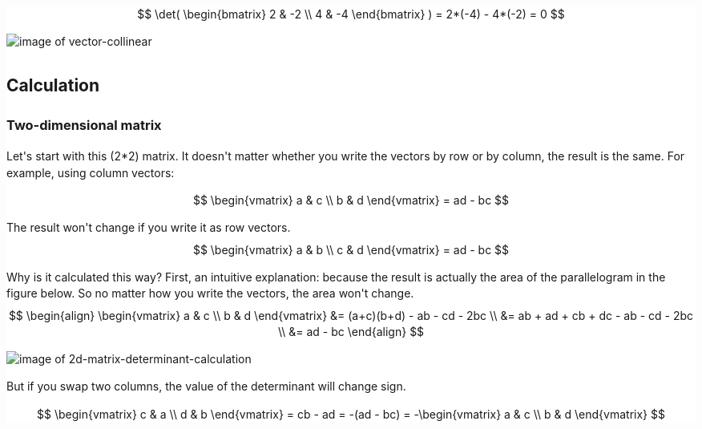 $$
\det(
\begin{bmatrix}
2 & -2 \\
4 & -4
\end{bmatrix}
) = 2*(-4) - 4*(-2) = 0
$$

![image of vector-collinear](/images/matrix-determinant/vector-collinear.png "vector collinear")

## Calculation
### Two-dimensional matrix

Let's start with this \(2*2\) matrix. It doesn't matter whether you write the vectors by row or by column, the result is the same. For example, using column vectors:

$$
\begin{vmatrix}
a & c \\
b & d
\end{vmatrix} = ad - bc
$$

The result won't change if you write it as row vectors.
$$
\begin{vmatrix}
a & b \\
c & d
\end{vmatrix} = ad - bc
$$

Why is it calculated this way? First, an intuitive explanation: because the result is actually the area of the parallelogram in the figure below. So no matter how you write the vectors, the area won't change.
$$
\begin{align}
\begin{vmatrix}
a & c \\
b & d
\end{vmatrix}
&= (a+c)(b+d) - ab - cd - 2bc \\
&= ab + ad + cb + dc - ab - cd - 2bc \\
&= ad - bc
\end{align}
$$

![image of 2d-matrix-determinant-calculation](/images/matrix-determinant/2d-matrix-determinant-calculation.png "2d-matrix-determinant-calculation")

But if you swap two columns, the value of the determinant will change sign.

$$
\begin{vmatrix}
c & a \\
d & b
\end{vmatrix} = cb - ad
= -(ad - bc)
= -\begin{vmatrix}
a & c \\
b & d
\end{vmatrix}
$$
